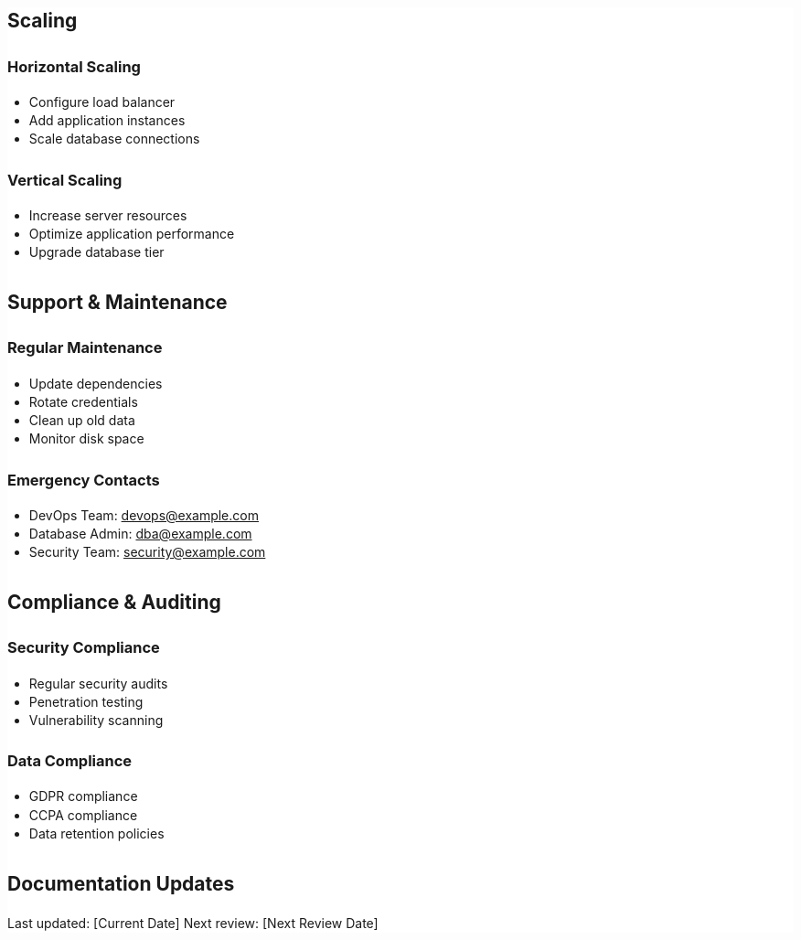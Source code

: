 ## Scaling

### Horizontal Scaling
- Configure load balancer
- Add application instances
- Scale database connections

### Vertical Scaling
- Increase server resources
- Optimize application performance
- Upgrade database tier

## Support & Maintenance

### Regular Maintenance
- Update dependencies
- Rotate credentials
- Clean up old data
- Monitor disk space

### Emergency Contacts
- DevOps Team: devops@example.com
- Database Admin: dba@example.com
- Security Team: security@example.com

## Compliance & Auditing

### Security Compliance
- Regular security audits
- Penetration testing
- Vulnerability scanning

### Data Compliance
- GDPR compliance
- CCPA compliance
- Data retention policies

## Documentation Updates
Last updated: [Current Date]
Next review: [Next Review Date] 